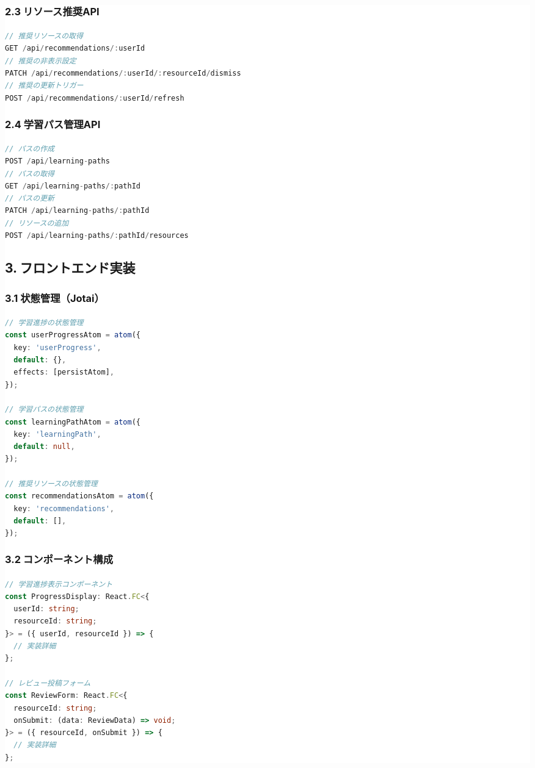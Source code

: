### 2.3 リソース推奨API
```typescript
// 推奨リソースの取得
GET /api/recommendations/:userId
// 推奨の非表示設定
PATCH /api/recommendations/:userId/:resourceId/dismiss
// 推奨の更新トリガー
POST /api/recommendations/:userId/refresh
```

### 2.4 学習パス管理API
```typescript
// パスの作成
POST /api/learning-paths
// パスの取得
GET /api/learning-paths/:pathId
// パスの更新
PATCH /api/learning-paths/:pathId
// リソースの追加
POST /api/learning-paths/:pathId/resources
```

## 3. フロントエンド実装

### 3.1 状態管理（Jotai）
```typescript
// 学習進捗の状態管理
const userProgressAtom = atom({
  key: 'userProgress',
  default: {},
  effects: [persistAtom],
});

// 学習パスの状態管理
const learningPathAtom = atom({
  key: 'learningPath',
  default: null,
});

// 推奨リソースの状態管理
const recommendationsAtom = atom({
  key: 'recommendations',
  default: [],
});
```

### 3.2 コンポーネント構成
```typescript
// 学習進捗表示コンポーネント
const ProgressDisplay: React.FC<{
  userId: string;
  resourceId: string;
}> = ({ userId, resourceId }) => {
  // 実装詳細
};

// レビュー投稿フォーム
const ReviewForm: React.FC<{
  resourceId: string;
  onSubmit: (data: ReviewData) => void;
}> = ({ resourceId, onSubmit }) => {
  // 実装詳細
};
```